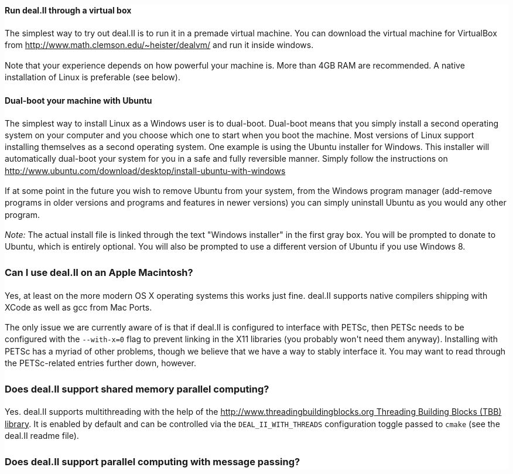 #### Run deal.II through a virtual box

The simplest way to try out deal.II is to run it in a premade virtual
machine. You can download the virtual machine for VirtualBox from
http://www.math.clemson.edu/~heister/dealvm/ and run it inside windows.

Note that your experience depends on how powerful your machine is. More
than 4GB RAM are recommended. A native installation of Linux is preferable
(see below).

#### Dual-boot your machine with Ubuntu

The simplest way to install Linux as a Windows user is to dual-boot.
Dual-boot means that you simply install a second operating system on your
computer and you choose which one to start when you boot the machine. Most
versions of Linux support installing themselves as a second operating
system. One example is using the Ubuntu installer for Windows. This
installer will automatically dual-boot your system for you in a safe and
fully reversible manner. Simply follow the instructions on
http://www.ubuntu.com/download/desktop/install-ubuntu-with-windows

If at some point in the future you wish to remove Ubuntu from your system,
from the Windows program manager (add-remove programs in older versions and
programs and features in newer versions) you can simply uninstall Ubuntu as
you would any other program.

*Note:* The actual install file is linked through the text "Windows
installer" in the first gray box.  You will be prompted to donate to
Ubuntu, which is entirely optional. You will also be prompted to use a
different version of Ubuntu if you use Windows 8.

### Can I use deal.II on an Apple Macintosh?

Yes, at least on the more modern OS X operating systems this works just
fine. deal.II supports native compilers shipping with XCode as well as gcc
from Mac Ports.

The only issue we are currently aware of is that if deal.II is configured
to interface with PETSc, then PETSc needs to be configured with the
<code>--with-x=0</code> flag to prevent linking in the X11 libraries (you
probably won't need them anyway). Installing with PETSc has a myriad of
other problems, though we believe that we have a way to stably interface
it. You may want to read through the PETSc-related entries further down,
however.

### Does deal.II support shared memory parallel computing?

Yes. deal.II supports multithreading with the help of the
[http://www.threadingbuildingblocks.org Threading Building Blocks (TBB)
library](c967ec2ff74d85bd4327f9f773a93af3]). It is enabled by default and
can be controlled via the `DEAL_II_WITH_THREADS` configuration toggle
passed to `cmake` (see the deal.II readme file).

### Does deal.II support parallel computing with message passing?
